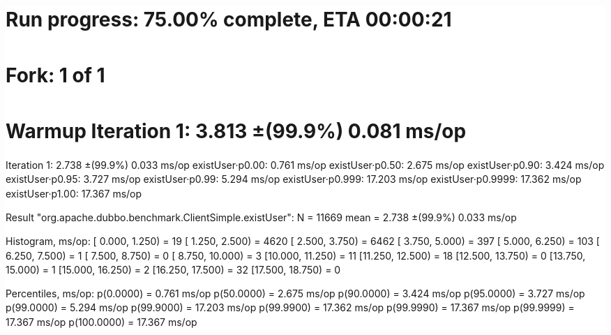 # Run progress: 75.00% complete, ETA 00:00:21
# Fork: 1 of 1
# Warmup Iteration   1: 3.813 ±(99.9%) 0.081 ms/op
Iteration   1: 2.738 ±(99.9%) 0.033 ms/op
                 existUser·p0.00:   0.761 ms/op
                 existUser·p0.50:   2.675 ms/op
                 existUser·p0.90:   3.424 ms/op
                 existUser·p0.95:   3.727 ms/op
                 existUser·p0.99:   5.294 ms/op
                 existUser·p0.999:  17.203 ms/op
                 existUser·p0.9999: 17.362 ms/op
                 existUser·p1.00:   17.367 ms/op



Result "org.apache.dubbo.benchmark.ClientSimple.existUser":
  N = 11669
  mean =      2.738 ±(99.9%) 0.033 ms/op

  Histogram, ms/op:
    [ 0.000,  1.250) = 19 
    [ 1.250,  2.500) = 4620 
    [ 2.500,  3.750) = 6462 
    [ 3.750,  5.000) = 397 
    [ 5.000,  6.250) = 103 
    [ 6.250,  7.500) = 1 
    [ 7.500,  8.750) = 0 
    [ 8.750, 10.000) = 3 
    [10.000, 11.250) = 11 
    [11.250, 12.500) = 18 
    [12.500, 13.750) = 0 
    [13.750, 15.000) = 1 
    [15.000, 16.250) = 2 
    [16.250, 17.500) = 32 
    [17.500, 18.750) = 0 

  Percentiles, ms/op:
      p(0.0000) =      0.761 ms/op
     p(50.0000) =      2.675 ms/op
     p(90.0000) =      3.424 ms/op
     p(95.0000) =      3.727 ms/op
     p(99.0000) =      5.294 ms/op
     p(99.9000) =     17.203 ms/op
     p(99.9900) =     17.362 ms/op
     p(99.9990) =     17.367 ms/op
     p(99.9999) =     17.367 ms/op
    p(100.0000) =     17.367 ms/op

